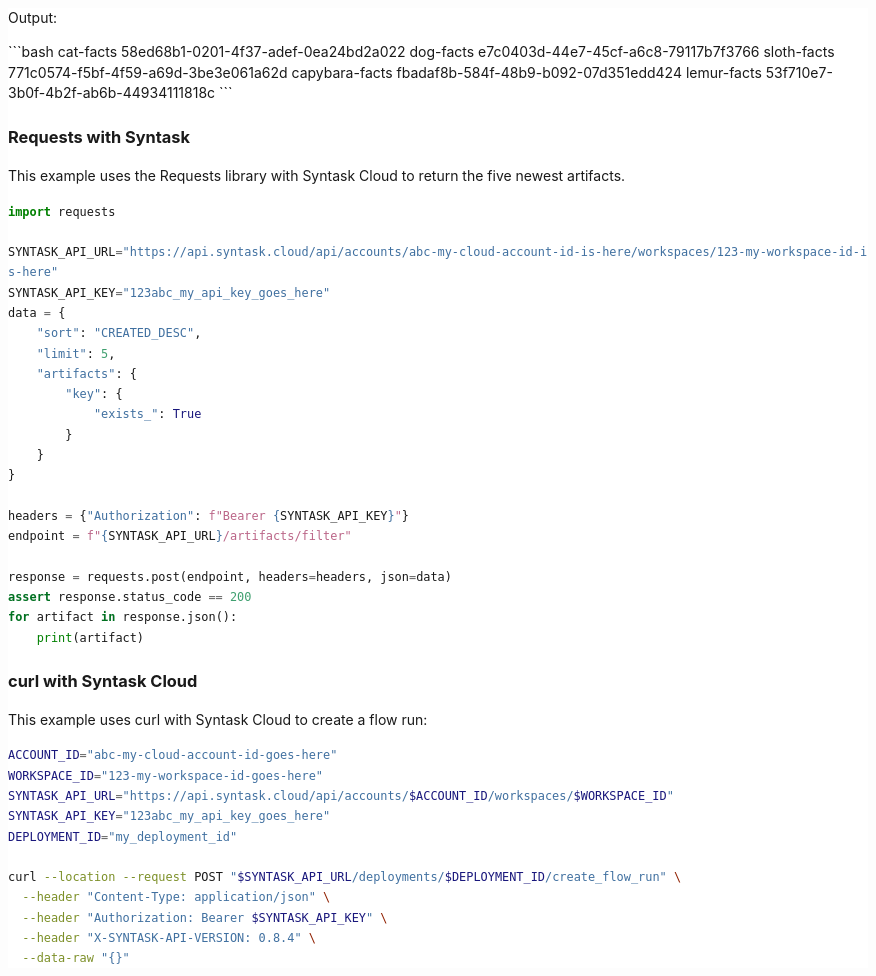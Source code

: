 Output:

<div class="terminal">
```bash
cat-facts 58ed68b1-0201-4f37-adef-0ea24bd2a022
dog-facts e7c0403d-44e7-45cf-a6c8-79117b7f3766
sloth-facts 771c0574-f5bf-4f59-a69d-3be3e061a62d
capybara-facts fbadaf8b-584f-48b9-b092-07d351edd424
lemur-facts 53f710e7-3b0f-4b2f-ab6b-44934111818c
```
</div>

### Requests with Syntask

This example uses the Requests library with Syntask Cloud to return the five newest artifacts.

```python
import requests

SYNTASK_API_URL="https://api.syntask.cloud/api/accounts/abc-my-cloud-account-id-is-here/workspaces/123-my-workspace-id-is-here"
SYNTASK_API_KEY="123abc_my_api_key_goes_here"
data = {
    "sort": "CREATED_DESC",
    "limit": 5,
    "artifacts": {
        "key": {
            "exists_": True
        }
    }
}

headers = {"Authorization": f"Bearer {SYNTASK_API_KEY}"}
endpoint = f"{SYNTASK_API_URL}/artifacts/filter"

response = requests.post(endpoint, headers=headers, json=data)
assert response.status_code == 200
for artifact in response.json():
    print(artifact)
```

### curl with Syntask Cloud

This example uses curl with Syntask Cloud to create a flow run:

```bash
ACCOUNT_ID="abc-my-cloud-account-id-goes-here"
WORKSPACE_ID="123-my-workspace-id-goes-here"
SYNTASK_API_URL="https://api.syntask.cloud/api/accounts/$ACCOUNT_ID/workspaces/$WORKSPACE_ID"
SYNTASK_API_KEY="123abc_my_api_key_goes_here"
DEPLOYMENT_ID="my_deployment_id"

curl --location --request POST "$SYNTASK_API_URL/deployments/$DEPLOYMENT_ID/create_flow_run" \
  --header "Content-Type: application/json" \
  --header "Authorization: Bearer $SYNTASK_API_KEY" \
  --header "X-SYNTASK-API-VERSION: 0.8.4" \
  --data-raw "{}"
```
